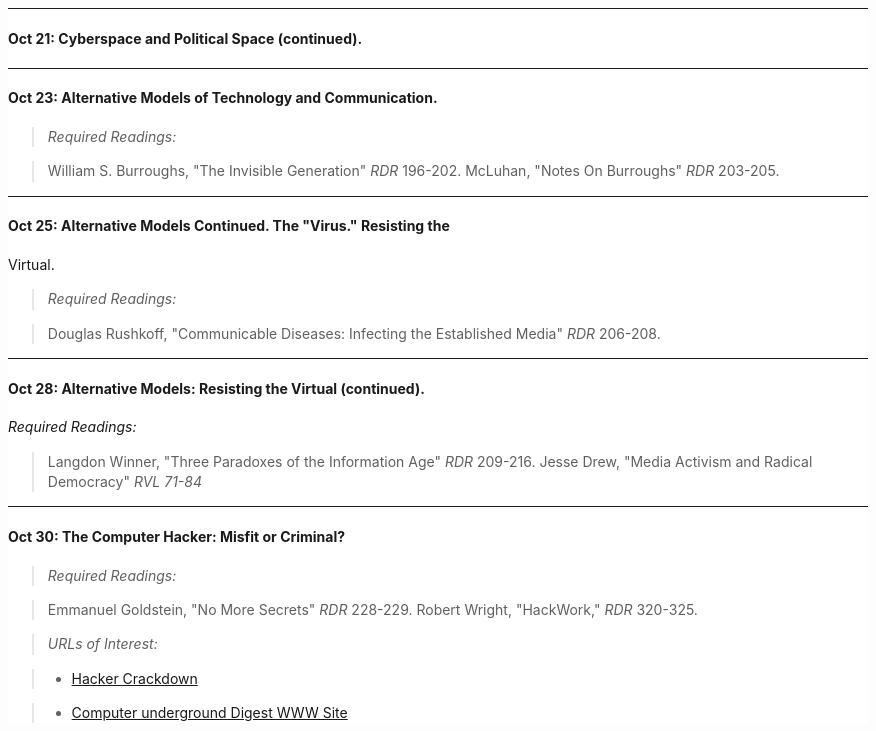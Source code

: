 * * *

####  Oct 21: Cyberspace and Political Space (continued).

* * *

####  Oct 23: Alternative Models of Technology and Communication.

> _Required Readings:_

>

> William S. Burroughs,  "The Invisible Generation" _RDR_ 196-202. McLuhan,
"Notes On Burroughs" _RDR_ 203-205.

* * *

####  Oct 25: Alternative Models Continued. The "Virus." Resisting the
Virtual.

> _Required Readings:_

>

> Douglas Rushkoff,  "Communicable Diseases: Infecting the Established Media"
_RDR_ 206-208.

* * *

####  Oct 28: Alternative Models: Resisting the Virtual (continued).

_Required Readings:_

> Langdon Winner,  "Three Paradoxes of the Information Age" _RDR_ 209-216.
Jesse Drew,  "Media Activism and Radical Democracy" _RVL 71-84_

* * *

####  Oct 30: The Computer Hacker: Misfit or Criminal?

> _Required Readings:_

>

> Emmanuel Goldstein,  "No More Secrets" _RDR_ 228-229. Robert Wright,
"HackWork," _RDR_ 320-325.

>

> _URLs of Interest:_

>

>   * [Hacker Crackdown](http://www.ru/ati/hackers/crack.htm)

>   * [Computer underground Digest WWW
Site](http://sun.soci.niu.edu/~cudigest/)

